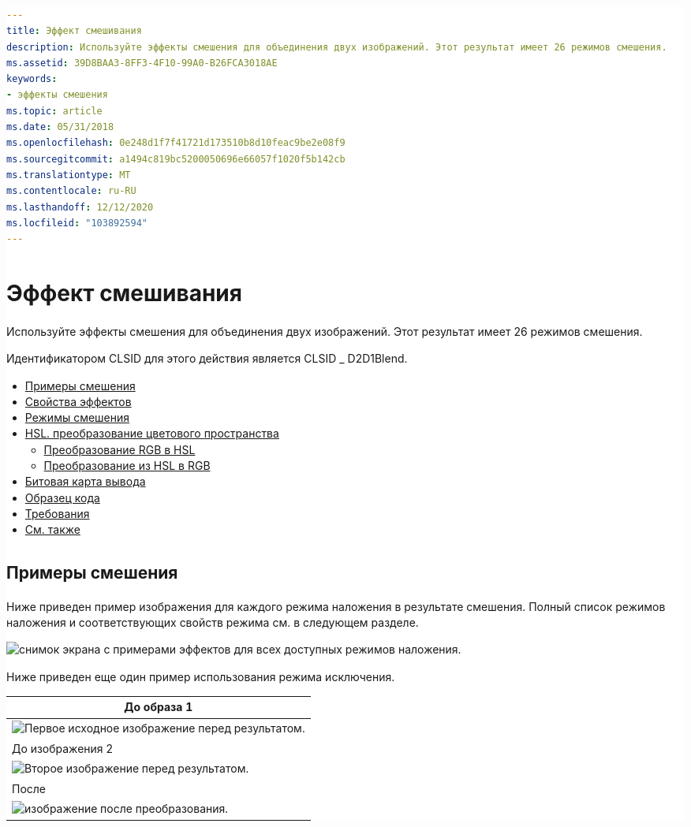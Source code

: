 ```yaml
---
title: Эффект смешивания
description: Используйте эффекты смешения для объединения двух изображений. Этот результат имеет 26 режимов смешения.
ms.assetid: 39D8BAA3-8FF3-4F10-99A0-B26FCA3018AE
keywords:
- эффекты смешения
ms.topic: article
ms.date: 05/31/2018
ms.openlocfilehash: 0e248d1f7f41721d173510b8d10feac9be2e08f9
ms.sourcegitcommit: a1494c819bc5200050696e66057f1020f5b142cb
ms.translationtype: MT
ms.contentlocale: ru-RU
ms.lasthandoff: 12/12/2020
ms.locfileid: "103892594"
---
```

# <a name="blend-effect"></a>Эффект смешивания

Используйте эффекты смешения для объединения двух изображений. Этот результат имеет 26 режимов смешения.

Идентификатором CLSID для этого действия является CLSID \_ D2D1Blend.

-   [Примеры смешения](#blending-examples)
-   [Свойства эффектов](#effect-properties)
-   [Режимы смешения](#blend-modes)
-   [HSL. преобразование цветового пространства](#hsl-color-space-conversions)
    -   [Преобразование RGB в HSL](#converting-from-rgb-to-hsl)
    -   [Преобразование из HSL в RGB](#converting-from-hsl-to-rgb)
-   [Битовая карта вывода](#output-bitmap)
-   [Образец кода](#sample-code)
-   [Требования](#requirements)
-   [См. также](#related-topics)

## <a name="blending-examples"></a>Примеры смешения

Ниже приведен пример изображения для каждого режима наложения в результате смешения. Полный список режимов наложения и соответствующих свойств режима см. в следующем разделе.

![снимок экрана с примерами эффектов для всех доступных режимов наложения.](images/blend-modes.png)

Ниже приведен еще один пример использования режима исключения.



| До образа 1                                                             |
|----------------------------------------------------------------------------|
| ![Первое исходное изображение перед результатом.](images/default-before.jpg)    |
| До изображения 2                                                             |
| ![Второе изображение перед результатом.](images/4-arthimetic-composite2.jpg) |
| После                                                                      |
| ![изображение после преобразования.](images/5-blend.png)                      |
